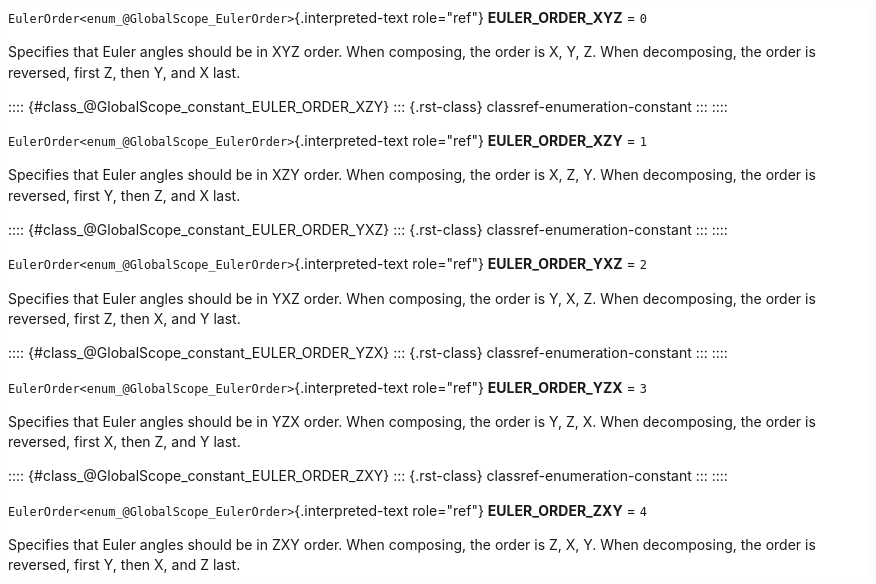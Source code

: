 `EulerOrder<enum_@GlobalScope_EulerOrder>`{.interpreted-text role="ref"}
**EULER_ORDER_XYZ** = `0`

Specifies that Euler angles should be in XYZ order. When composing, the
order is X, Y, Z. When decomposing, the order is reversed, first Z, then
Y, and X last.

:::: {#class_@GlobalScope_constant_EULER_ORDER_XZY}
::: {.rst-class}
classref-enumeration-constant
:::
::::

`EulerOrder<enum_@GlobalScope_EulerOrder>`{.interpreted-text role="ref"}
**EULER_ORDER_XZY** = `1`

Specifies that Euler angles should be in XZY order. When composing, the
order is X, Z, Y. When decomposing, the order is reversed, first Y, then
Z, and X last.

:::: {#class_@GlobalScope_constant_EULER_ORDER_YXZ}
::: {.rst-class}
classref-enumeration-constant
:::
::::

`EulerOrder<enum_@GlobalScope_EulerOrder>`{.interpreted-text role="ref"}
**EULER_ORDER_YXZ** = `2`

Specifies that Euler angles should be in YXZ order. When composing, the
order is Y, X, Z. When decomposing, the order is reversed, first Z, then
X, and Y last.

:::: {#class_@GlobalScope_constant_EULER_ORDER_YZX}
::: {.rst-class}
classref-enumeration-constant
:::
::::

`EulerOrder<enum_@GlobalScope_EulerOrder>`{.interpreted-text role="ref"}
**EULER_ORDER_YZX** = `3`

Specifies that Euler angles should be in YZX order. When composing, the
order is Y, Z, X. When decomposing, the order is reversed, first X, then
Z, and Y last.

:::: {#class_@GlobalScope_constant_EULER_ORDER_ZXY}
::: {.rst-class}
classref-enumeration-constant
:::
::::

`EulerOrder<enum_@GlobalScope_EulerOrder>`{.interpreted-text role="ref"}
**EULER_ORDER_ZXY** = `4`

Specifies that Euler angles should be in ZXY order. When composing, the
order is Z, X, Y. When decomposing, the order is reversed, first Y, then
X, and Z last.
